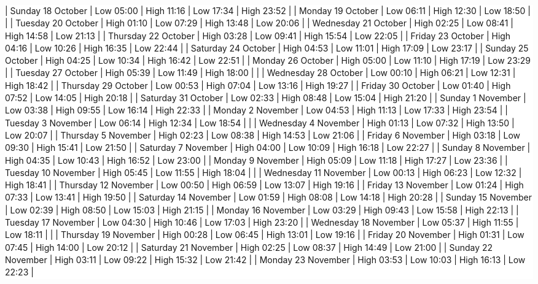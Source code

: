 | Sunday 18 October | Low 05:00 | High 11:16 | Low 17:34 | High 23:52 | 
| Monday 19 October | Low 06:11 | High 12:30 | Low 18:50 |  | 
| Tuesday 20 October | High 01:10 | Low 07:29 | High 13:48 | Low 20:06 | 
| Wednesday 21 October | High 02:25 | Low 08:41 | High 14:58 | Low 21:13 | 
| Thursday 22 October | High 03:28 | Low 09:41 | High 15:54 | Low 22:05 | 
| Friday 23 October | High 04:16 | Low 10:26 | High 16:35 | Low 22:44 | 
| Saturday 24 October | High 04:53 | Low 11:01 | High 17:09 | Low 23:17 | 
| Sunday 25 October | High 04:25 | Low 10:34 | High 16:42 | Low 22:51 | 
| Monday 26 October | High 05:00 | Low 11:10 | High 17:19 | Low 23:29 | 
| Tuesday 27 October | High 05:39 | Low 11:49 | High 18:00 |  | 
| Wednesday 28 October | Low 00:10 | High 06:21 | Low 12:31 | High 18:42 | 
| Thursday 29 October | Low 00:53 | High 07:04 | Low 13:16 | High 19:27 | 
| Friday 30 October | Low 01:40 | High 07:52 | Low 14:05 | High 20:18 | 
| Saturday 31 October | Low 02:33 | High 08:48 | Low 15:04 | High 21:20 | 
| Sunday 1 November | Low 03:38 | High 09:55 | Low 16:14 | High 22:33 | 
| Monday 2 November | Low 04:53 | High 11:13 | Low 17:33 | High 23:54 | 
| Tuesday 3 November | Low 06:14 | High 12:34 | Low 18:54 |  | 
| Wednesday 4 November | High 01:13 | Low 07:32 | High 13:50 | Low 20:07 | 
| Thursday 5 November | High 02:23 | Low 08:38 | High 14:53 | Low 21:06 | 
| Friday 6 November | High 03:18 | Low 09:30 | High 15:41 | Low 21:50 | 
| Saturday 7 November | High 04:00 | Low 10:09 | High 16:18 | Low 22:27 | 
| Sunday 8 November | High 04:35 | Low 10:43 | High 16:52 | Low 23:00 | 
| Monday 9 November | High 05:09 | Low 11:18 | High 17:27 | Low 23:36 | 
| Tuesday 10 November | High 05:45 | Low 11:55 | High 18:04 |  | 
| Wednesday 11 November | Low 00:13 | High 06:23 | Low 12:32 | High 18:41 | 
| Thursday 12 November | Low 00:50 | High 06:59 | Low 13:07 | High 19:16 | 
| Friday 13 November | Low 01:24 | High 07:33 | Low 13:41 | High 19:50 | 
| Saturday 14 November | Low 01:59 | High 08:08 | Low 14:18 | High 20:28 | 
| Sunday 15 November | Low 02:39 | High 08:50 | Low 15:03 | High 21:15 | 
| Monday 16 November | Low 03:29 | High 09:43 | Low 15:58 | High 22:13 | 
| Tuesday 17 November | Low 04:30 | High 10:46 | Low 17:03 | High 23:20 | 
| Wednesday 18 November | Low 05:37 | High 11:55 | Low 18:11 |  | 
| Thursday 19 November | High 00:28 | Low 06:45 | High 13:01 | Low 19:16 | 
| Friday 20 November | High 01:31 | Low 07:45 | High 14:00 | Low 20:12 | 
| Saturday 21 November | High 02:25 | Low 08:37 | High 14:49 | Low 21:00 | 
| Sunday 22 November | High 03:11 | Low 09:22 | High 15:32 | Low 21:42 | 
| Monday 23 November | High 03:53 | Low 10:03 | High 16:13 | Low 22:23 | 